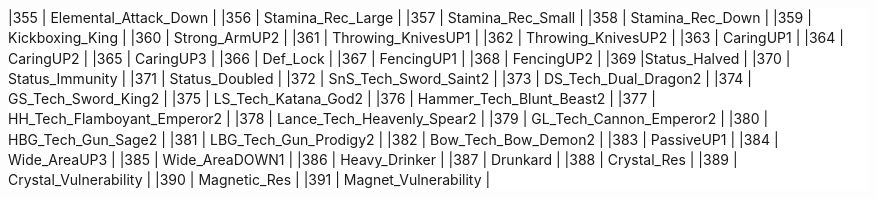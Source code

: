 |355 | Elemental_Attack_Down    |
|356 | Stamina_Rec_Large    |
|357 | Stamina_Rec_Small     |
|358 |  Stamina_Rec_Down    |
|359 | Kickboxing_King     |
|360 | Strong_ArmUP2    |
|361 | Throwing_KnivesUP1    |
|362 | Throwing_KnivesUP2    |
|363 | CaringUP1    |
|364 | CaringUP2    |
|365 |  CaringUP3    |
|366 |  Def_Lock    |
|367 |  FencingUP1    |
|368 | FencingUP2    |
|369 |Status_Halved    |
|370 | Status_Immunity    |
|371 | Status_Doubled  |
|372 | SnS_Tech_Sword_Saint2   |
|373 |   DS_Tech_Dual_Dragon2   |
|374 | GS_Tech_Sword_King2     |
|375 |  LS_Tech_Katana_God2    |
|376 | Hammer_Tech_Blunt_Beast2    |
|377 | HH_Tech_Flamboyant_Emperor2    |
|378 | Lance_Tech_Heavenly_Spear2    |
|379 | GL_Tech_Cannon_Emperor2  |
|380 | HBG_Tech_Gun_Sage2   |
|381 |  LBG_Tech_Gun_Prodigy2    |
|382 |  Bow_Tech_Bow_Demon2    |
|383 |  PassiveUP1    |
|384 | Wide_AreaUP3    |
|385 | Wide_AreaDOWN1    |
|386 | Heavy_Drinker    |
|387 | Drunkard    |
|388 | Crystal_Res   |
|389 |  Crystal_Vulnerability    |
|390 |  Magnetic_Res    |
|391 | Magnet_Vulnerability     |
